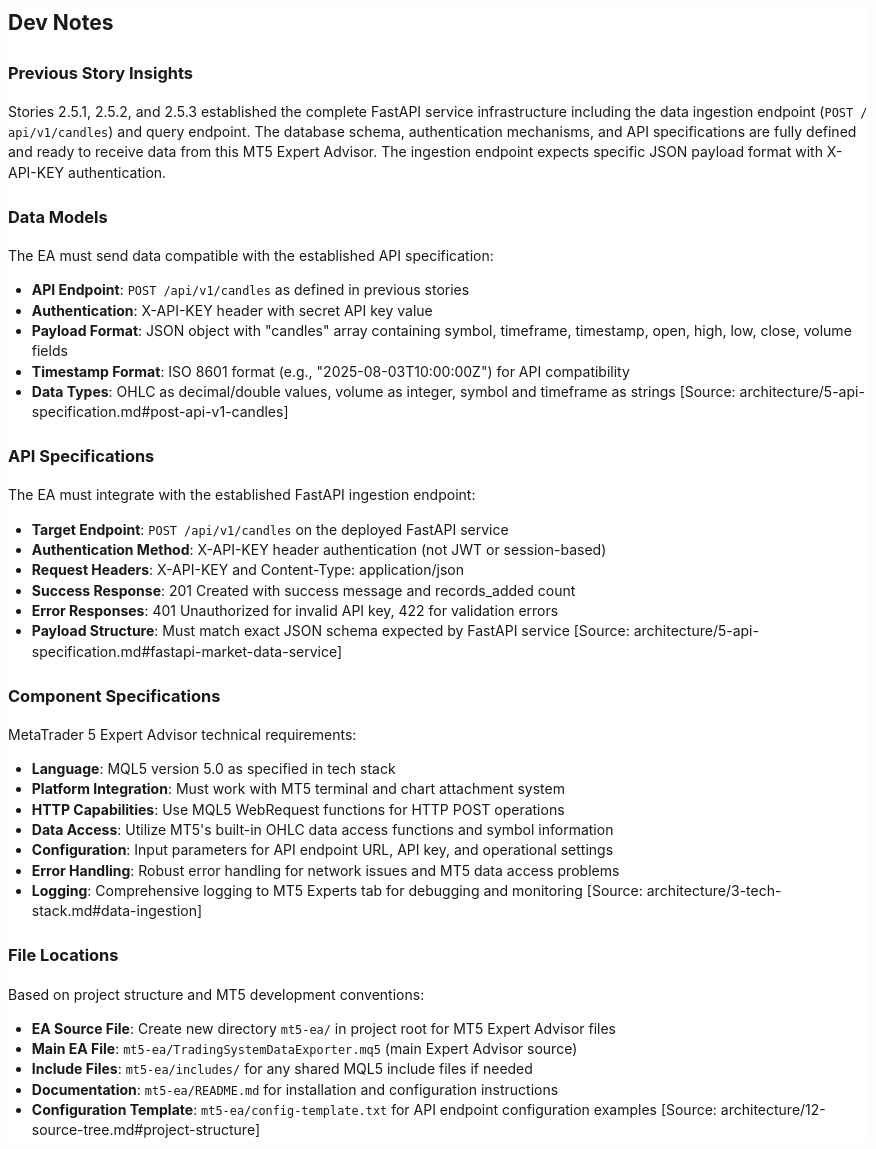 ## Dev Notes

### Previous Story Insights
Stories 2.5.1, 2.5.2, and 2.5.3 established the complete FastAPI service infrastructure including the data ingestion endpoint (`POST /api/v1/candles`) and query endpoint. The database schema, authentication mechanisms, and API specifications are fully defined and ready to receive data from this MT5 Expert Advisor. The ingestion endpoint expects specific JSON payload format with X-API-KEY authentication.

### Data Models
The EA must send data compatible with the established API specification:
- **API Endpoint**: `POST /api/v1/candles` as defined in previous stories
- **Authentication**: X-API-KEY header with secret API key value
- **Payload Format**: JSON object with "candles" array containing symbol, timeframe, timestamp, open, high, low, close, volume fields
- **Timestamp Format**: ISO 8601 format (e.g., "2025-08-03T10:00:00Z") for API compatibility
- **Data Types**: OHLC as decimal/double values, volume as integer, symbol and timeframe as strings
[Source: architecture/5-api-specification.md#post-api-v1-candles]

### API Specifications
The EA must integrate with the established FastAPI ingestion endpoint:
- **Target Endpoint**: `POST /api/v1/candles` on the deployed FastAPI service
- **Authentication Method**: X-API-KEY header authentication (not JWT or session-based)
- **Request Headers**: X-API-KEY and Content-Type: application/json
- **Success Response**: 201 Created with success message and records_added count
- **Error Responses**: 401 Unauthorized for invalid API key, 422 for validation errors
- **Payload Structure**: Must match exact JSON schema expected by FastAPI service
[Source: architecture/5-api-specification.md#fastapi-market-data-service]

### Component Specifications
MetaTrader 5 Expert Advisor technical requirements:
- **Language**: MQL5 version 5.0 as specified in tech stack
- **Platform Integration**: Must work with MT5 terminal and chart attachment system
- **HTTP Capabilities**: Use MQL5 WebRequest functions for HTTP POST operations
- **Data Access**: Utilize MT5's built-in OHLC data access functions and symbol information
- **Configuration**: Input parameters for API endpoint URL, API key, and operational settings
- **Error Handling**: Robust error handling for network issues and MT5 data access problems
- **Logging**: Comprehensive logging to MT5 Experts tab for debugging and monitoring
[Source: architecture/3-tech-stack.md#data-ingestion]

### File Locations
Based on project structure and MT5 development conventions:
- **EA Source File**: Create new directory `mt5-ea/` in project root for MT5 Expert Advisor files
- **Main EA File**: `mt5-ea/TradingSystemDataExporter.mq5` (main Expert Advisor source)
- **Include Files**: `mt5-ea/includes/` for any shared MQL5 include files if needed
- **Documentation**: `mt5-ea/README.md` for installation and configuration instructions
- **Configuration Template**: `mt5-ea/config-template.txt` for API endpoint configuration examples 
[Source: architecture/12-source-tree.md#project-structure]
